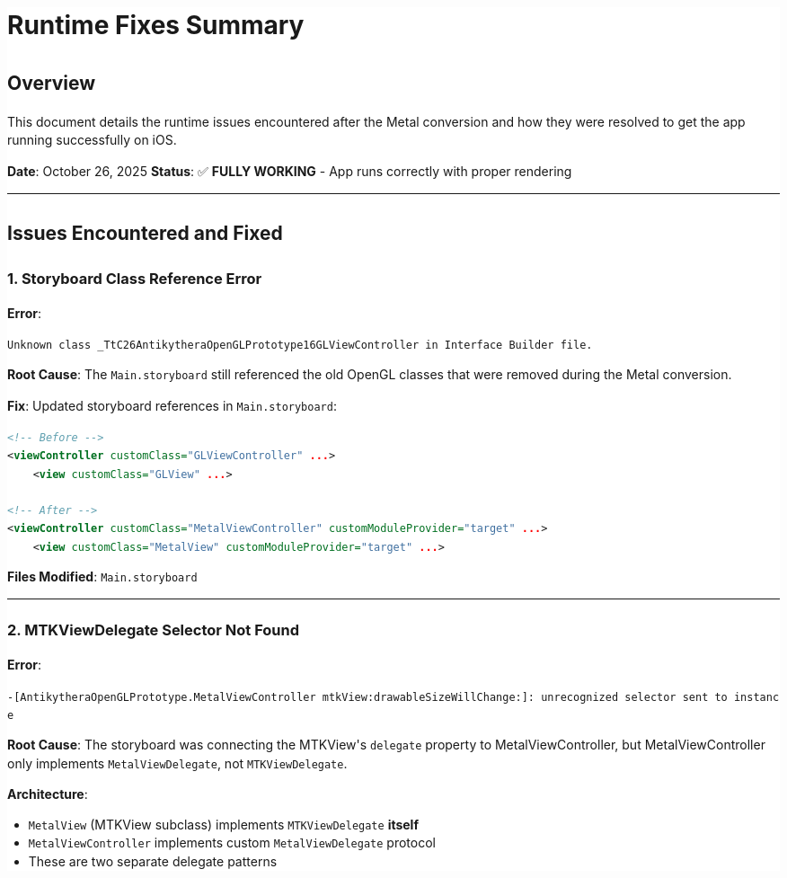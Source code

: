 # Runtime Fixes Summary

## Overview

This document details the runtime issues encountered after the Metal conversion and how they were resolved to get the app running successfully on iOS.

**Date**: October 26, 2025
**Status**: ✅ **FULLY WORKING** - App runs correctly with proper rendering

---

## Issues Encountered and Fixed

### 1. Storyboard Class Reference Error

**Error**:
```
Unknown class _TtC26AntikytheraOpenGLPrototype16GLViewController in Interface Builder file.
```

**Root Cause**: The `Main.storyboard` still referenced the old OpenGL classes that were removed during the Metal conversion.

**Fix**: Updated storyboard references in `Main.storyboard`:
```xml
<!-- Before -->
<viewController customClass="GLViewController" ...>
    <view customClass="GLView" ...>

<!-- After -->
<viewController customClass="MetalViewController" customModuleProvider="target" ...>
    <view customClass="MetalView" customModuleProvider="target" ...>
```

**Files Modified**: `Main.storyboard`

---

### 2. MTKViewDelegate Selector Not Found

**Error**:
```
-[AntikytheraOpenGLPrototype.MetalViewController mtkView:drawableSizeWillChange:]: unrecognized selector sent to instance
```

**Root Cause**: The storyboard was connecting the MTKView's `delegate` property to MetalViewController, but MetalViewController only implements `MetalViewDelegate`, not `MTKViewDelegate`.

**Architecture**:
- `MetalView` (MTKView subclass) implements `MTKViewDelegate` **itself**
- `MetalViewController` implements custom `MetalViewDelegate` protocol
- These are two separate delegate patterns
